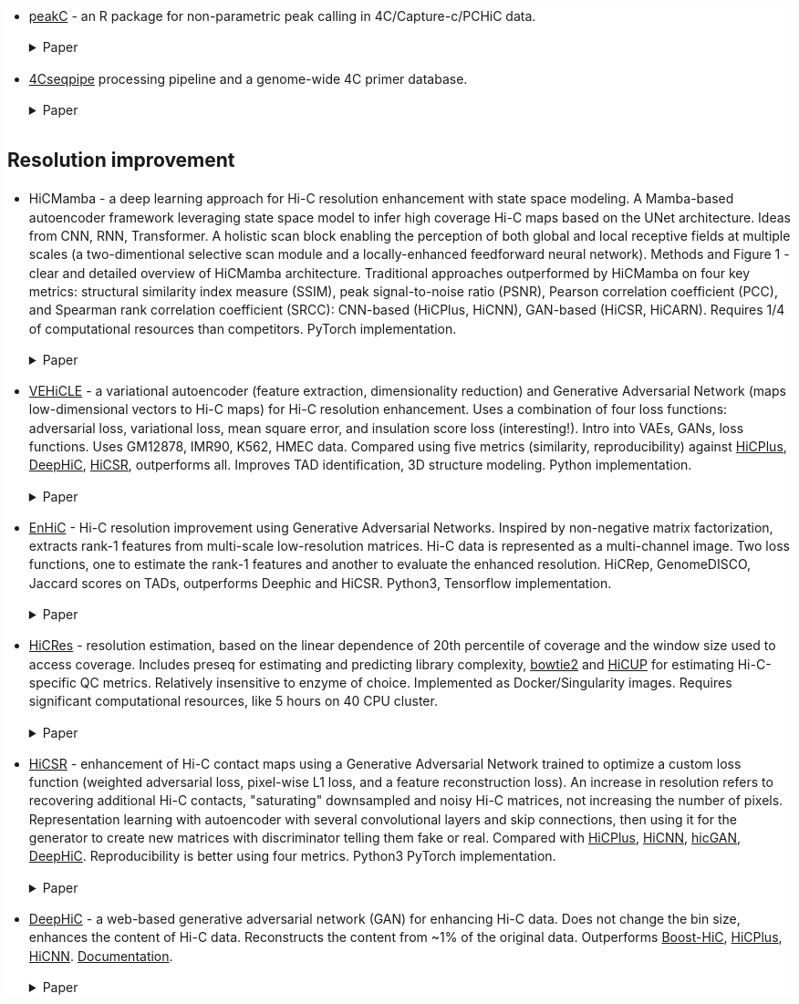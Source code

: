- <a name="peakC">[peakC](https://github.com/deWitLab/peakC)</a> - an R package for non-parametric peak calling in 4C/Capture-c/PCHiC data. <details><summary>Paper</summary></details>

- <a name="4cseqpipe">[4Cseqpipe](https://github.com/changegene/4Cseqpipe)</a> processing pipeline and a genome-wide 4C primer database. <details><summary>Paper</summary></details>

## Resolution improvement

- HiCMamba - a deep learning approach for Hi-C resolution enhancement with state space modeling. A Mamba-based autoencoder framework leveraging state space model to infer high coverage Hi-C maps based on the UNet architecture. Ideas from CNN, RNN, Transformer. A holistic scan block enabling the perception of both global and local receptive fields at multiple scales (a two-dimentional selective scan module and a locally-enhanced feedforward neural network). Methods and Figure 1 - clear and detailed overview of HiCMamba architecture. Traditional approaches outperformed by HiCMamba on four key metrics: structural similarity index measure (SSIM), peak signal-to-noise ratio (PSNR), Pearson correlation coefficient (PCC), and Spearman rank correlation coefficient (SRCC): CNN-based (HiCPlus, HiCNN), GAN-based (HiCSR, HiCARN). Requires 1/4 of computational resources than competitors. PyTorch implementation. <details><summary>Paper</summary></details>

- <a name="vehicle">[VEHiCLE](https://github.com/Max-Highsmith/VEHiCLE)</a> - a variational autoencoder (feature extraction, dimensionality reduction) and Generative Adversarial Network (maps low-dimensional vectors to Hi-C maps) for Hi-C resolution enhancement. Uses a combination of four loss functions: adversarial loss, variational loss, mean square error, and insulation score loss (interesting!). Intro into VAEs, GANs, loss functions. Uses GM12878, IMR90, K562, HMEC data. Compared using five metrics (similarity, reproducibility) against [HiCPlus](#hicplus), [DeepHiC](#deephic), [HiCSR](#hicsr), outperforms all. Improves TAD identification, 3D structure modeling. Python implementation. <details><summary>Paper</summary></details>

- [EnHiC](https://github.com/wmalab/EnHiC) - Hi-C resolution improvement using Generative Adversarial Networks. Inspired by non-negative matrix factorization, extracts rank-1 features from multi-scale low-resolution matrices. Hi-C data is represented as a multi-channel image. Two loss functions, one to estimate the rank-1 features and another to evaluate the enhanced resolution. HiCRep, GenomeDISCO, Jaccard scores on TADs, outperforms Deephic and HiCSR. Python3, Tensorflow implementation. <details><summary>Paper</summary></details>

- <a name="hicres">[HiCRes](https://github.com/ClaireMarchal/HiCRes)</a> - resolution estimation, based on the linear dependence of 20th percentile of coverage and the window size used to access coverage. Includes preseq for estimating and predicting library complexity, [bowtie2](https://github.com/BenLangmead/bowtie2) and [HiCUP](#hicup) for estimating Hi-C-specific QC metrics. Relatively insensitive to enzyme of choice. Implemented as Docker/Singularity images. Requires significant computational resources, like 5 hours on 40 CPU cluster. <details><summary>Paper</summary></details>

- <a name="hicsr">[HiCSR](https://github.com/PSI-Lab/HiCSR)</a> - enhancement of Hi-C contact maps using a Generative Adversarial Network trained to optimize a custom loss function (weighted adversarial loss, pixel-wise L1 loss, and a feature reconstruction loss). An increase in resolution refers to recovering additional Hi-C contacts, "saturating" downsampled and noisy Hi-C matrices, not increasing the number of pixels. Representation learning with autoencoder with several convolutional layers and skip connections, then using it for the generator to create new matrices with discriminator telling them fake or real. Compared with [HiCPlus](#hicplus), [HiCNN](#hicnn), [hicGAN](#hicgan), [DeepHiC](#deephic). Reproducibility is better using four metrics. Python3 PyTorch implementation. <details><summary>Paper</summary></details>

- <a name="deephic">[DeepHiC](https://github.com/omegahh/DeepHiC)</a> - a web-based generative adversarial network (GAN) for enhancing Hi-C data. Does not change the bin size, enhances the content of Hi-C data. Reconstructs the content from \~1% of the original data. Outperforms [Boost-HiC](#boost-hic), [HiCPlus](#hicplus), [HiCNN](#hicnn). [Documentation](http://sysomics.com/deephic/). <details><summary>Paper</summary></details>
